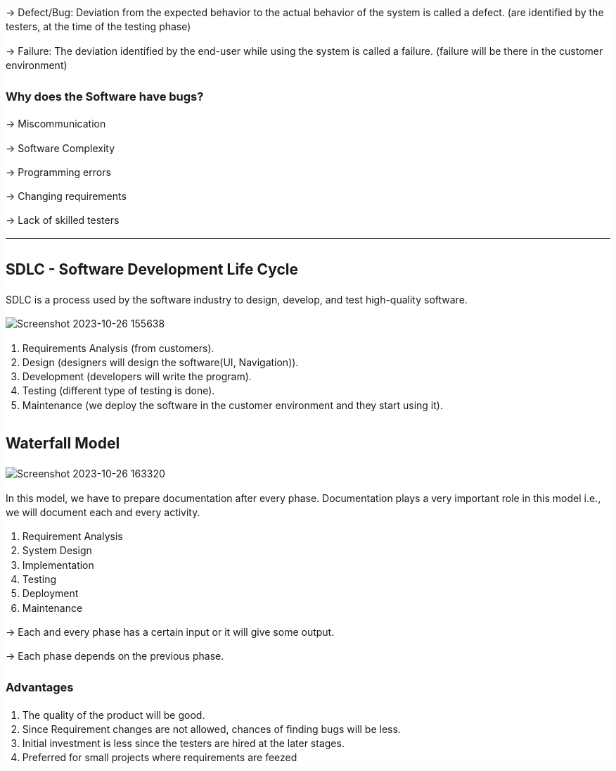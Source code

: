 -> Defect/Bug: Deviation from the expected behavior to the actual behavior of the system is called a defect.
(are identified by the testers, at the time of the testing phase)

-> Failure: The deviation identified by the end-user while using the system is called a failure.
(failure will be there in the customer environment)

### Why does the Software have bugs?

-> Miscommunication

-> Software Complexity

-> Programming errors

-> Changing requirements

-> Lack of skilled testers
___

## SDLC - Software Development Life Cycle

SDLC is a process used by the software industry to design, develop, and test high-quality software.

<img width="337" alt="Screenshot 2023-10-26 155638" src="https://github.com/HarishOP2U/Software-Testing/assets/149035972/b8de1ff0-520c-4a4a-92b5-30df68c48360">


1. Requirements Analysis (from customers).
2. Design (designers will design the software(UI, Navigation)).
3. Development (developers will write the program).
4. Testing (different type of testing is done).
5. Maintenance (we deploy the software in the customer environment and they start using it).

## Waterfall Model

<img width="313" alt="Screenshot 2023-10-26 163320" src="https://github.com/HarishOP2U/Software-Testing/assets/149035972/7ae6f7b8-eb0c-4989-bd31-8894eb3bb1ee">

In this model, we have to prepare documentation after every phase.
Documentation plays a very important role in this model i.e., we will document each and every activity.

1. Requirement Analysis
2. System Design
3. Implementation
4. Testing
5. Deployment
6. Maintenance

-> Each and every phase has a certain input or it will give some output.

-> Each phase depends on the previous phase.

### Advantages

1. The quality of the product will be good.
2. Since Requirement changes are not allowed, chances of finding bugs will be less.
3. Initial investment is less since the testers are hired at the later stages.
4. Preferred for small projects where requirements are feezed
